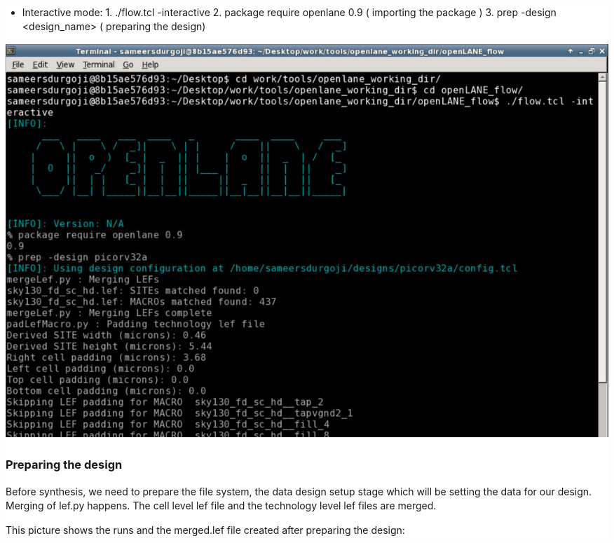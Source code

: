 * Interactive mode: 1. ./flow.tcl -interactive
                    2. package require openlane 0.9 ( importing the package )
                    3. prep -design <design_name> ( preparing the design)
                    
![invoking screenshot](https://github.com/SameerSDurgoji/VSD_Advanced_Physical_Design/blob/main/Day%201/invoking%20openlane.png)                   

### Preparing the design ###

Before synthesis, we need to prepare the file system, the data design setup stage which will be setting the data for our design. Merging of lef.py happens. The cell level lef file and the technology level lef files are merged.  

This picture shows the runs and the merged.lef file created after preparing the design: